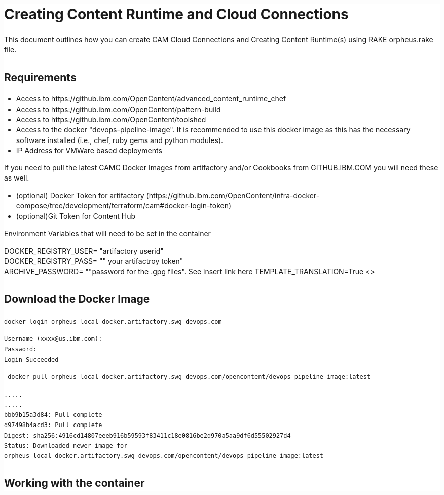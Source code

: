 # Creating Content Runtime and Cloud Connections

This document outlines how you can create CAM Cloud Connections and Creating Content Runtime(s) using RAKE orpheus.rake file. 

## Requirements

- Access to https://github.ibm.com/OpenContent/advanced_content_runtime_chef
- Access to https://github.ibm.com/OpenContent/pattern-build
- Access to https://github.ibm.com/OpenContent/toolshed
- Access to the docker "devops-pipeline-image". It is recommended to use this docker image as this has the necessary software installed (i.e., chef, ruby gems and python modules).  
- IP Address for VMWare based deployments

If you need to pull the latest CAMC Docker Images from artifactory and/or Cookbooks from GITHUB.IBM.COM you will need these as well. 
- (optional) Docker Token for artifactory (https://github.ibm.com/OpenContent/infra-docker-compose/tree/development/terraform/cam#docker-login-token)
- (optional)Git Token for Content Hub

Environment Variables that will need to be set in the container

DOCKER_REGISTRY_USER=  "artifactory userid"  <br>
DOCKER_REGISTRY_PASS=  "" your artifactroy token" <br>
ARCHIVE_PASSWORD= ""password for the .gpg files".  See insert link here
TEMPLATE_TRANSLATION=True  <<used to process the override variables json file>>

## Download the Docker Image

`
docker login orpheus-local-docker.artifactory.swg-devops.com
`
```
Username (xxxx@us.ibm.com): 
Password: 
Login Succeeded
```

`
docker pull orpheus-local-docker.artifactory.swg-devops.com/opencontent/devops-pipeline-image:latest`
```
.....
.....
bbb9b15a3d84: Pull complete
d97498b4acd3: Pull complete
Digest: sha256:4916cd14807eeeb916b59593f83411c18e0816be2d970a5aa9df6d55502927d4
Status: Downloaded newer image for 
orpheus-local-docker.artifactory.swg-devops.com/opencontent/devops-pipeline-image:latest
```

## Working with the container
